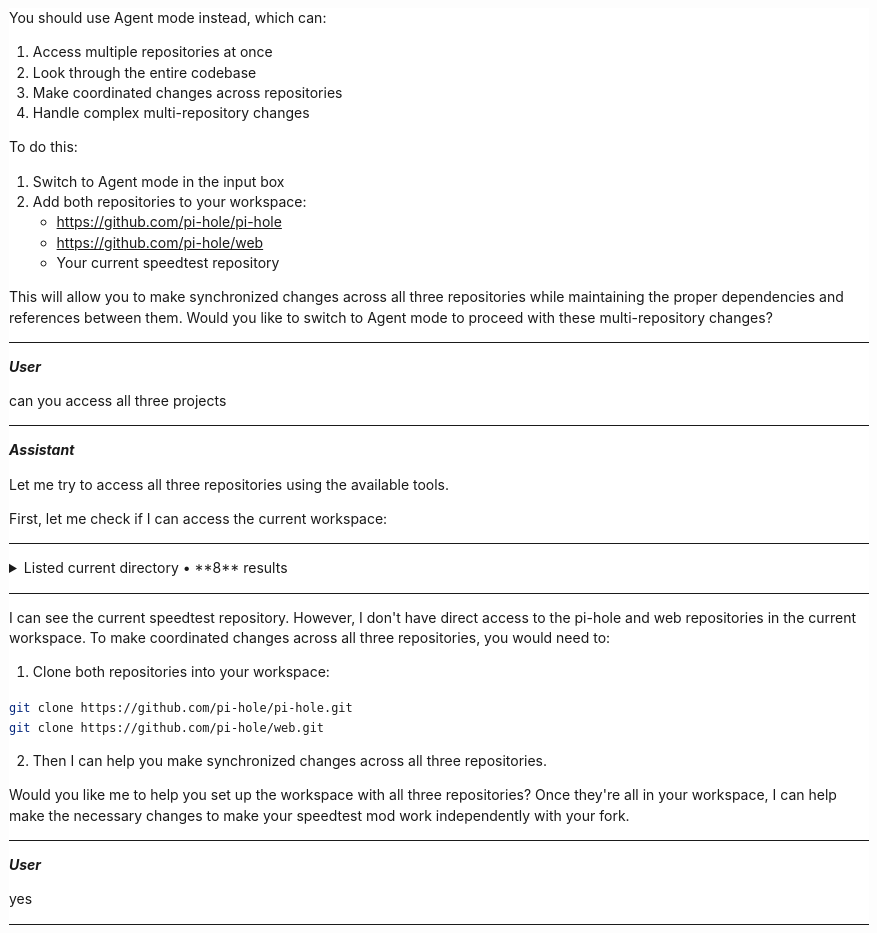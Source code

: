 You should use Agent mode instead, which can:
1. Access multiple repositories at once
2. Look through the entire codebase
3. Make coordinated changes across repositories
4. Handle complex multi-repository changes

To do this:
1. Switch to Agent mode in the input box
2. Add both repositories to your workspace:
   - https://github.com/pi-hole/pi-hole
   - https://github.com/pi-hole/web
   - Your current speedtest repository

This will allow you to make synchronized changes across all three repositories while maintaining the proper dependencies and references between them. Would you like to switch to Agent mode to proceed with these multi-repository changes?

---

_**User**_

can you access all three projects

---

_**Assistant**_

Let me try to access all three repositories using the available tools.

First, let me check if I can access the current workspace:


---

<details><summary>Listed current directory • **8** results</summary></details>

---

I can see the current speedtest repository. However, I don't have direct access to the pi-hole and web repositories in the current workspace. To make coordinated changes across all three repositories, you would need to:

1. Clone both repositories into your workspace:
```bash
git clone https://github.com/pi-hole/pi-hole.git
git clone https://github.com/pi-hole/web.git
```

2. Then I can help you make synchronized changes across all three repositories.

Would you like me to help you set up the workspace with all three repositories? Once they're all in your workspace, I can help make the necessary changes to make your speedtest mod work independently with your fork.

---

_**User**_

yes

---